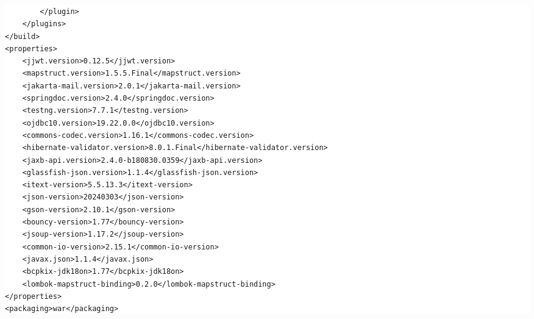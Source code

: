 			</plugin>
		</plugins>
	</build>
	<properties>
		<jjwt.version>0.12.5</jjwt.version>
		<mapstruct.version>1.5.5.Final</mapstruct.version>
		<jakarta-mail.version>2.0.1</jakarta-mail.version>
		<springdoc.version>2.4.0</springdoc.version>
		<testng.version>7.7.1</testng.version>
		<ojdbc10.version>19.22.0.0</ojdbc10.version>
		<commons-codec.version>1.16.1</commons-codec.version>
		<hibernate-validator.version>8.0.1.Final</hibernate-validator.version>
		<jaxb-api.version>2.4.0-b180830.0359</jaxb-api.version>
		<glassfish-json.version>1.1.4</glassfish-json.version>
		<itext-version>5.5.13.3</itext-version>
		<json-version>20240303</json-version>
		<gson-version>2.10.1</gson-version>
		<bouncy-version>1.77</bouncy-version>
		<jsoup-version>1.17.2</jsoup-version>
		<common-io-version>2.15.1</common-io-version>
		<javax.json>1.1.4</javax.json>
		<bcpkix-jdk18on>1.77</bcpkix-jdk18on>
		<lombok-mapstruct-binding>0.2.0</lombok-mapstruct-binding>
	</properties>
	<packaging>war</packaging>
</project>
